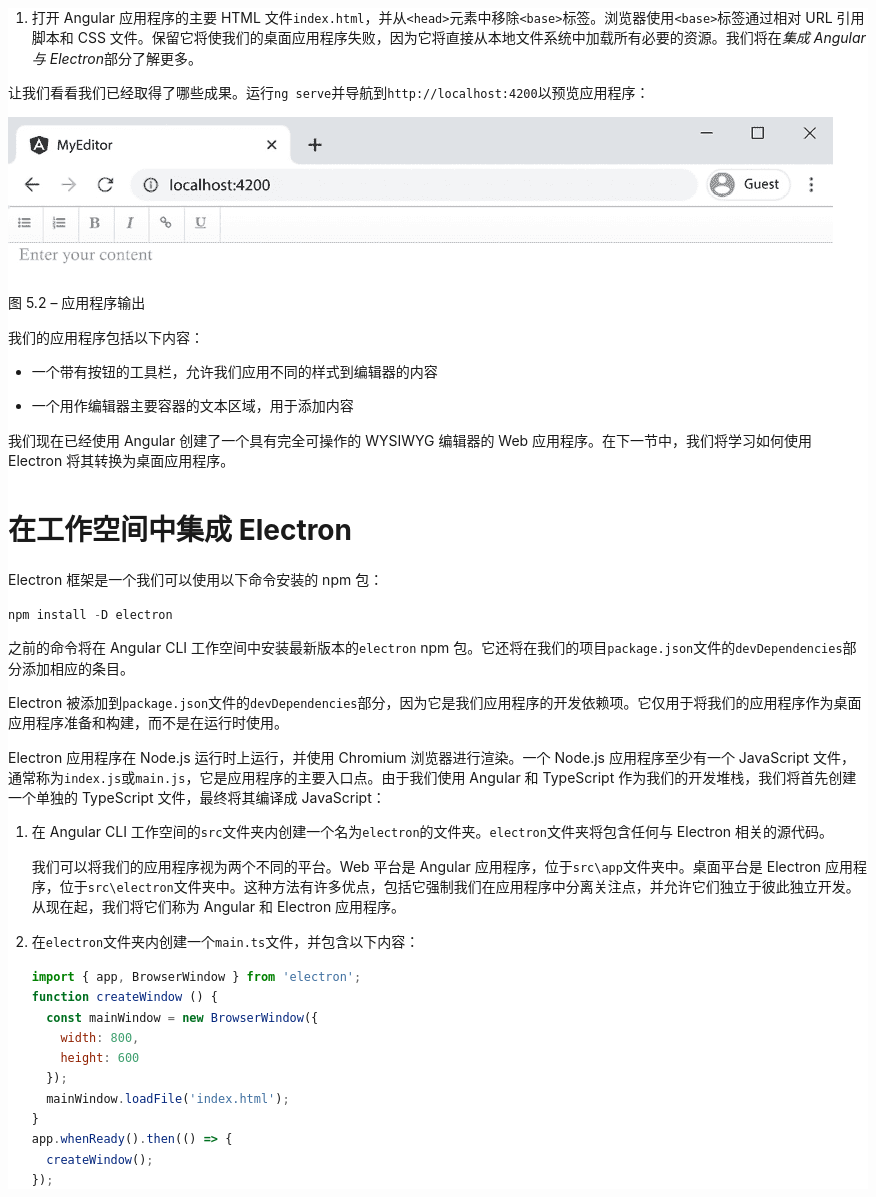 1.  打开 Angular 应用程序的主要 HTML 文件`index.html`，并从`<head>`元素中移除`<base>`标签。浏览器使用`<base>`标签通过相对 URL 引用脚本和 CSS 文件。保留它将使我们的桌面应用程序失败，因为它将直接从本地文件系统中加载所有必要的资源。我们将在*集成 Angular 与 Electron*部分了解更多。

让我们看看我们已经取得了哪些成果。运行`ng serve`并导航到`http://localhost:4200`以预览应用程序：

![图 5.1 – 应用程序输出](img/B18465_05_02.png)

图 5.2 – 应用程序输出

我们的应用程序包括以下内容：

+   一个带有按钮的工具栏，允许我们应用不同的样式到编辑器的内容

+   一个用作编辑器主要容器的文本区域，用于添加内容

我们现在已经使用 Angular 创建了一个具有完全可操作的 WYSIWYG 编辑器的 Web 应用程序。在下一节中，我们将学习如何使用 Electron 将其转换为桌面应用程序。

# 在工作空间中集成 Electron

Electron 框架是一个我们可以使用以下命令安装的 npm 包：

```js
npm install -D electron 
```

之前的命令将在 Angular CLI 工作空间中安装最新版本的`electron` npm 包。它还将在我们的项目`package.json`文件的`devDependencies`部分添加相应的条目。

Electron 被添加到`package.json`文件的`devDependencies`部分，因为它是我们应用程序的开发依赖项。它仅用于将我们的应用程序作为桌面应用程序准备和构建，而不是在运行时使用。

Electron 应用程序在 Node.js 运行时上运行，并使用 Chromium 浏览器进行渲染。一个 Node.js 应用程序至少有一个 JavaScript 文件，通常称为`index.js`或`main.js`，它是应用程序的主要入口点。由于我们使用 Angular 和 TypeScript 作为我们的开发堆栈，我们将首先创建一个单独的 TypeScript 文件，最终将其编译成 JavaScript：

1.  在 Angular CLI 工作空间的`src`文件夹内创建一个名为`electron`的文件夹。`electron`文件夹将包含任何与 Electron 相关的源代码。

    我们可以将我们的应用程序视为两个不同的平台。Web 平台是 Angular 应用程序，位于`src\app`文件夹中。桌面平台是 Electron 应用程序，位于`src\electron`文件夹中。这种方法有许多优点，包括它强制我们在应用程序中分离关注点，并允许它们独立于彼此独立开发。从现在起，我们将它们称为 Angular 和 Electron 应用程序。

1.  在`electron`文件夹内创建一个`main.ts`文件，并包含以下内容：

    ```js
    import { app, BrowserWindow } from 'electron';
    function createWindow () {
      const mainWindow = new BrowserWindow({
        width: 800,
        height: 600
      });
      mainWindow.loadFile('index.html');
    }
    app.whenReady().then(() => {
      createWindow();
    }); 
    ```
